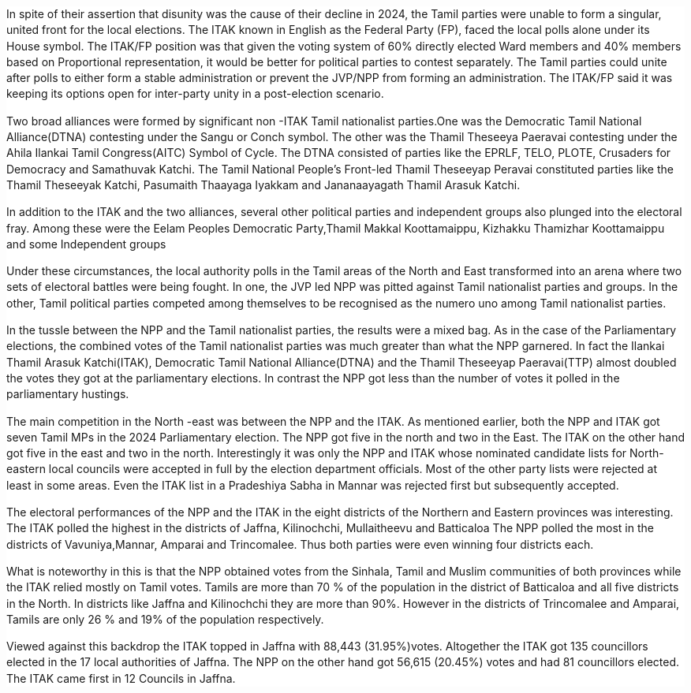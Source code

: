 In spite of their assertion that disunity was the cause of their decline in 2024, the Tamil parties were unable to form a singular, united front for the local elections. The  ITAK known in English as the Federal Party (FP),  faced  the local polls alone under its House symbol. The ITAK/FP position was  that given the voting system of 60% directly elected  Ward members  and 40%  members based on Proportional representation, it would be better for political parties to contest separately. The Tamil parties could unite after polls to either form a stable administration or prevent  the JVP/NPP from forming an administration. The ITAK/FP said it was keeping its  options open for  inter-party unity  in a post-election scenario.

Two broad alliances were formed by significant non -ITAK Tamil nationalist parties.One was  the Democratic Tamil National Alliance(DTNA) contesting under the Sangu or Conch symbol. The other was the Thamil Theseeya Paeravai contesting under the Ahila Ilankai Tamil Congress(AITC) Symbol of Cycle. The DTNA consisted of parties like the EPRLF, TELO, PLOTE, Crusaders for Democracy and Samathuvak Katchi. The Tamil National People’s Front-led Thamil Theseeyap Peravai constituted  parties like the  Thamil Theseeyak Katchi, Pasumaith Thaayaga Iyakkam and Jananaayagath Thamil Arasuk Katchi.

In addition to the ITAK and the two  alliances, several other   political parties and independent groups  also  plunged into  the electoral fray. Among these were the  Eelam Peoples Democratic Party,Thamil Makkal Koottamaippu, Kizhakku Thamizhar Koottamaippu and some Independent groups

Under these circumstances, the local authority polls in the Tamil areas of the North and East  transformed into  an arena where two sets of electoral battles  were being   fought. In one, the JVP led NPP was pitted against Tamil nationalist parties and groups.  In the other, Tamil political parties   competed  among themselves to be recognised as the numero uno among Tamil nationalist parties.

In the tussle between the NPP and the Tamil nationalist parties, the results were a mixed bag. As in the case of the Parliamentary elections, the combined votes of the Tamil nationalist parties  was much greater than what the NPP garnered. In fact the Ilankai Thamil Arasuk Katchi(ITAK), Democratic Tamil National Alliance(DTNA)   and the  Thamil Theseeyap Paeravai(TTP) almost doubled the votes they got at the parliamentary elections. In contrast the NPP got less than the number of votes it polled in the parliamentary hustings.

The main competition in the North -east was between the NPP and the ITAK. As mentioned earlier, both the NPP and ITAK got seven Tamil MPs in the 2024 Parliamentary election. The NPP got five in the north and two in the East. The ITAK on the other hand got five in the east and two in the north. Interestingly it was only the NPP and ITAK whose  nominated candidate lists for North-eastern local councils were accepted in full   by the election department officials. Most of the other party lists were rejected at least in some areas. Even the ITAK list in a Pradeshiya Sabha in Mannar was rejected  first but subsequently accepted.

The  electoral performances of the NPP and the ITAK in the eight districts of the Northern and Eastern provinces was interesting. The ITAK polled the highest in the districts of Jaffna, Kilinochchi, Mullaitheevu and Batticaloa The NPP polled the most in the districts of Vavuniya,Mannar, Amparai and Trincomalee. Thus both parties were even  winning four districts each.

What is noteworthy in this is that the NPP obtained votes from the Sinhala, Tamil and Muslim communities of both provinces while the ITAK relied mostly on Tamil votes. Tamils are  more than 70 % of the population in the district of Batticaloa and all five districts in the North. In districts like Jaffna and Kilinochchi they are more than 90%. However in the  districts of Trincomalee and Amparai, Tamils are only 26 % and 19% of the population respectively.

Viewed against this backdrop the ITAK topped in Jaffna with 88,443 (31.95%)votes. Altogether the ITAK got  135 councillors elected in the 17 local authorities of Jaffna. The NPP on the other hand got 56,615 (20.45%) votes and had 81 councillors elected. The ITAK came first in 12 Councils in Jaffna.
